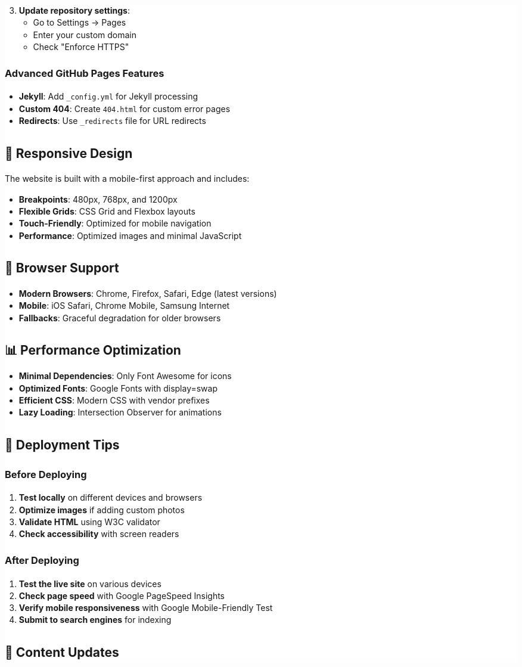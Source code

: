3. **Update repository settings**:
   - Go to Settings → Pages
   - Enter your custom domain
   - Check "Enforce HTTPS"

### Advanced GitHub Pages Features

- **Jekyll**: Add `_config.yml` for Jekyll processing
- **Custom 404**: Create `404.html` for custom error pages
- **Redirects**: Use `_redirects` file for URL redirects

## 📱 Responsive Design

The website is built with a mobile-first approach and includes:

- **Breakpoints**: 480px, 768px, and 1200px
- **Flexible Grids**: CSS Grid and Flexbox layouts
- **Touch-Friendly**: Optimized for mobile navigation
- **Performance**: Optimized images and minimal JavaScript

## 🔧 Browser Support

- **Modern Browsers**: Chrome, Firefox, Safari, Edge (latest versions)
- **Mobile**: iOS Safari, Chrome Mobile, Samsung Internet
- **Fallbacks**: Graceful degradation for older browsers

## 📊 Performance Optimization

- **Minimal Dependencies**: Only Font Awesome for icons
- **Optimized Fonts**: Google Fonts with display=swap
- **Efficient CSS**: Modern CSS with vendor prefixes
- **Lazy Loading**: Intersection Observer for animations

## 🚀 Deployment Tips

### Before Deploying

1. **Test locally** on different devices and browsers
2. **Optimize images** if adding custom photos
3. **Validate HTML** using W3C validator
4. **Check accessibility** with screen readers

### After Deploying

1. **Test the live site** on various devices
2. **Check page speed** with Google PageSpeed Insights
3. **Verify mobile responsiveness** with Google Mobile-Friendly Test
4. **Submit to search engines** for indexing

## 📝 Content Updates
